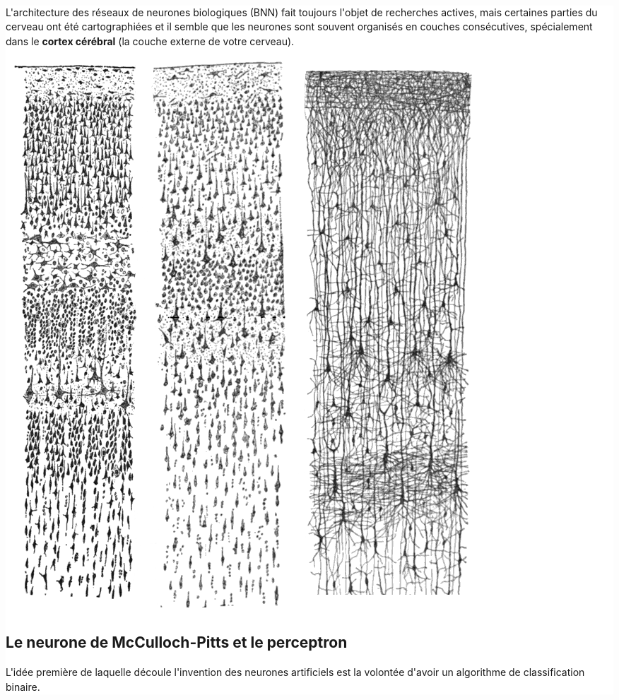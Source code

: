 L'architecture des réseaux de neurones biologiques (BNN) fait toujours l'objet de recherches actives, mais certaines parties du cerveau ont été cartographiées et il semble que les neurones sont souvent organisés en couches consécutives, spécialement dans le **cortex cérébral** (la couche externe de votre cerveau).

![Screenshot](./images/Cajal_cortex_drawings.png)

## Le neurone de McCulloch-Pitts et le perceptron


L'idée première de laquelle découle l'invention des neurones artificiels est la volontée d'avoir un algorithme de classification binaire.

